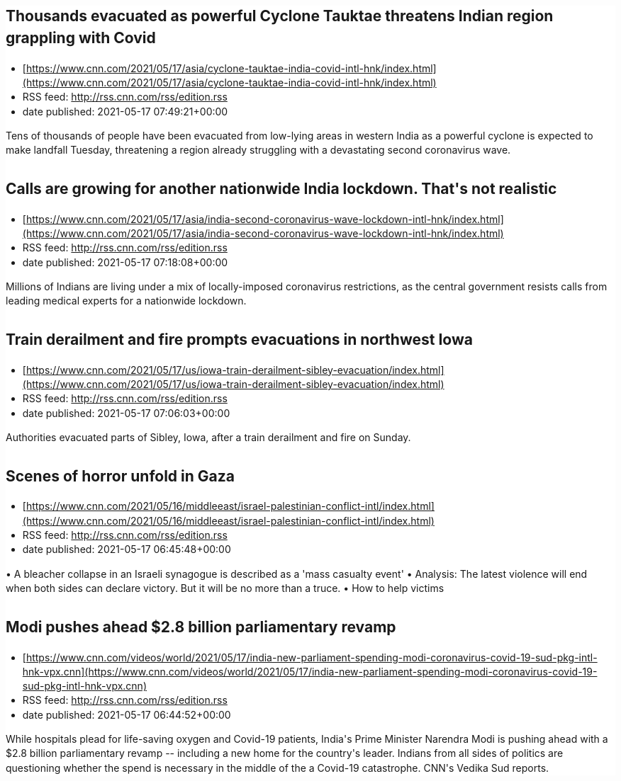 ## Thousands evacuated as powerful Cyclone Tauktae threatens Indian region grappling with Covid
 - [https://www.cnn.com/2021/05/17/asia/cyclone-tauktae-india-covid-intl-hnk/index.html](https://www.cnn.com/2021/05/17/asia/cyclone-tauktae-india-covid-intl-hnk/index.html)
 - RSS feed: http://rss.cnn.com/rss/edition.rss
 - date published: 2021-05-17 07:49:21+00:00

Tens of thousands of people have been evacuated from low-lying areas in western India as a powerful cyclone is expected to make landfall Tuesday, threatening a region already struggling with a devastating second coronavirus wave.

## Calls are growing for another nationwide India lockdown. That's not realistic
 - [https://www.cnn.com/2021/05/17/asia/india-second-coronavirus-wave-lockdown-intl-hnk/index.html](https://www.cnn.com/2021/05/17/asia/india-second-coronavirus-wave-lockdown-intl-hnk/index.html)
 - RSS feed: http://rss.cnn.com/rss/edition.rss
 - date published: 2021-05-17 07:18:08+00:00

Millions of Indians are living under a mix of locally-imposed coronavirus restrictions, as the central government resists calls from leading medical experts for a nationwide lockdown.

## Train derailment and fire prompts evacuations in northwest Iowa
 - [https://www.cnn.com/2021/05/17/us/iowa-train-derailment-sibley-evacuation/index.html](https://www.cnn.com/2021/05/17/us/iowa-train-derailment-sibley-evacuation/index.html)
 - RSS feed: http://rss.cnn.com/rss/edition.rss
 - date published: 2021-05-17 07:06:03+00:00

Authorities evacuated parts of Sibley, Iowa, after a train derailment and fire on Sunday.

## Scenes of horror unfold in Gaza
 - [https://www.cnn.com/2021/05/16/middleeast/israel-palestinian-conflict-intl/index.html](https://www.cnn.com/2021/05/16/middleeast/israel-palestinian-conflict-intl/index.html)
 - RSS feed: http://rss.cnn.com/rss/edition.rss
 - date published: 2021-05-17 06:45:48+00:00

• A bleacher collapse in an Israeli synagogue is described as a 'mass casualty event'
• Analysis: The latest violence will end when both sides can declare victory. But it will be no more than a truce.
• How to help victims

## Modi pushes ahead $2.8 billion parliamentary revamp
 - [https://www.cnn.com/videos/world/2021/05/17/india-new-parliament-spending-modi-coronavirus-covid-19-sud-pkg-intl-hnk-vpx.cnn](https://www.cnn.com/videos/world/2021/05/17/india-new-parliament-spending-modi-coronavirus-covid-19-sud-pkg-intl-hnk-vpx.cnn)
 - RSS feed: http://rss.cnn.com/rss/edition.rss
 - date published: 2021-05-17 06:44:52+00:00

While hospitals plead for life-saving oxygen and Covid-19 patients, India's Prime Minister Narendra Modi is pushing ahead with a $2.8 billion parliamentary revamp -- including a new home for the country's leader. Indians from all sides of politics are questioning whether the spend is necessary in the middle of the a Covid-19 catastrophe. CNN's Vedika Sud reports.

